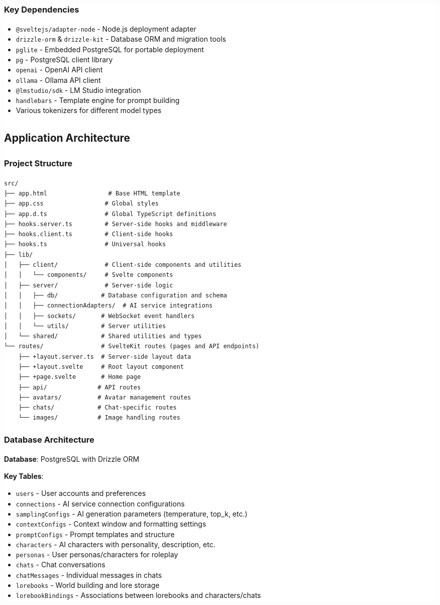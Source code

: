 ### Key Dependencies

- `@sveltejs/adapter-node` - Node.js deployment adapter
- `drizzle-orm` & `drizzle-kit` - Database ORM and migration tools
- `pglite` - Embedded PostgreSQL for portable deployment
- `pg` - PostgreSQL client library
- `openai` - OpenAI API client
- `ollama` - Ollama API client
- `@lmstudio/sdk` - LM Studio integration
- `handlebars` - Template engine for prompt building
- Various tokenizers for different model types

## Application Architecture

### Project Structure

```
src/
├── app.html                 # Base HTML template
├── app.css                 # Global styles
├── app.d.ts                # Global TypeScript definitions
├── hooks.server.ts         # Server-side hooks and middleware
├── hooks.client.ts         # Client-side hooks
├── hooks.ts                # Universal hooks
├── lib/
│   ├── client/             # Client-side components and utilities
│   │   └── components/     # Svelte components
│   ├── server/             # Server-side logic
│   │   ├── db/            # Database configuration and schema
│   │   ├── connectionAdapters/  # AI service integrations
│   │   ├── sockets/       # WebSocket event handlers
│   │   └── utils/         # Server utilities
│   └── shared/            # Shared utilities and types
└── routes/                # SvelteKit routes (pages and API endpoints)
    ├── +layout.server.ts  # Server-side layout data
    ├── +layout.svelte     # Root layout component
    ├── +page.svelte       # Home page
    ├── api/              # API routes
    ├── avatars/          # Avatar management routes
    ├── chats/            # Chat-specific routes
    └── images/           # Image handling routes
```

### Database Architecture

**Database**: PostgreSQL with Drizzle ORM

**Key Tables**:

- `users` - User accounts and preferences
- `connections` - AI service connection configurations
- `samplingConfigs` - AI generation parameters (temperature, top_k, etc.)
- `contextConfigs` - Context window and formatting settings
- `promptConfigs` - Prompt templates and structure
- `characters` - AI characters with personality, description, etc.
- `personas` - User personas/characters for roleplay
- `chats` - Chat conversations
- `chatMessages` - Individual messages in chats
- `lorebooks` - World building and lore storage
- `lorebookBindings` - Associations between lorebooks and characters/chats
